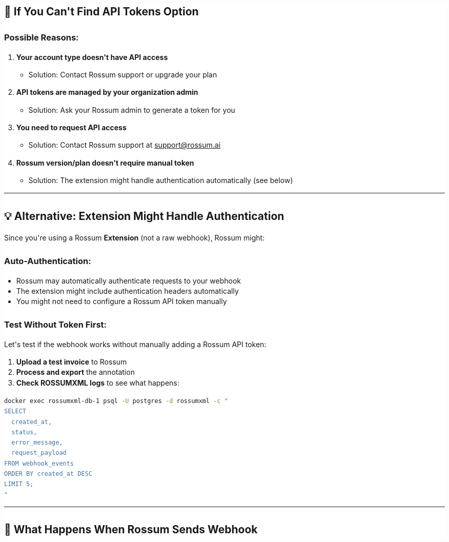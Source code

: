 
## 🤔 If You Can't Find API Tokens Option

### **Possible Reasons:**

1. **Your account type doesn't have API access**
   - Solution: Contact Rossum support or upgrade your plan

2. **API tokens are managed by your organization admin**
   - Solution: Ask your Rossum admin to generate a token for you

3. **You need to request API access**
   - Solution: Contact Rossum support at support@rossum.ai

4. **Rossum version/plan doesn't require manual token**
   - Solution: The extension might handle authentication automatically (see below)

---

## 💡 Alternative: Extension Might Handle Authentication

Since you're using a Rossum **Extension** (not a raw webhook), Rossum might:

### **Auto-Authentication:**
- Rossum may automatically authenticate requests to your webhook
- The extension might include authentication headers automatically
- You might not need to configure a Rossum API token manually

### **Test Without Token First:**

Let's test if the webhook works without manually adding a Rossum API token:

1. **Upload a test invoice** to Rossum
2. **Process and export** the annotation
3. **Check ROSSUMXML logs** to see what happens:

```bash
docker exec rossumxml-db-1 psql -U postgres -d rossumxml -c "
SELECT 
  created_at,
  status,
  error_message,
  request_payload
FROM webhook_events
ORDER BY created_at DESC
LIMIT 5;
"
```

---

## 🔧 What Happens When Rossum Sends Webhook
